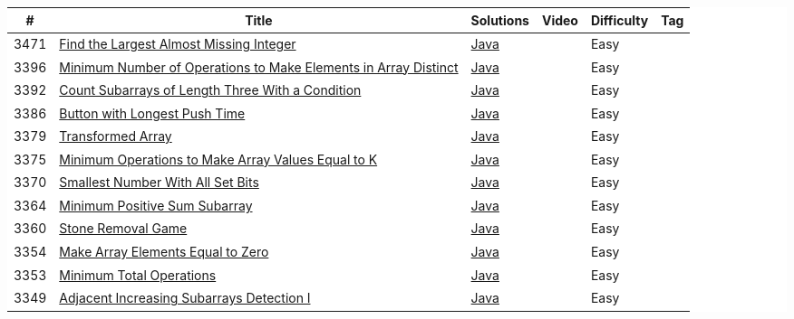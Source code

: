 | #    | Title                                                                                                                                                               | Solutions                                                                                                                         | Video                                                                         | Difficulty | Tag                                                                  
|------|---------------------------------------------------------------------------------------------------------------------------------------------------------------------|-----------------------------------------------------------------------------------------------------------------------------------|-------------------------------------------------------------------------------|------------|----------------------------------------------------------------------
| 3471 | [Find the Largest Almost Missing Integer](https://leetcode.com/problems/find-the-largest-almost-missing-integer/)                                                               | [Java](https://github.com/fishercoder1534/Leetcode/blob/master/src/main/java/com/fishercoder/solutions/fourththousand/_3471.java) |                                                                               | Easy       |
| 3396 | [Minimum Number of Operations to Make Elements in Array Distinct](https://leetcode.com/problems/minimum-number-of-operations-to-make-elements-in-array-distinct/)                                                               | [Java](https://github.com/fishercoder1534/Leetcode/blob/master/src/main/java/com/fishercoder/solutions/fourththousand/_3396.java) |                                                                               | Easy       |
| 3392 | [Count Subarrays of Length Three With a Condition](https://leetcode.com/problems/count-subarrays-of-length-three-with-a-condition/)                                                               | [Java](https://github.com/fishercoder1534/Leetcode/blob/master/src/main/java/com/fishercoder/solutions/fourththousand/_3392.java) |                                                                               | Easy       |
| 3386 | [Button with Longest Push Time](https://leetcode.com/problems/button-with-longest-push-time/)                                                               | [Java](https://github.com/fishercoder1534/Leetcode/blob/master/src/main/java/com/fishercoder/solutions/fourththousand/_3386.java) |                                                                               | Easy       |
| 3379 | [Transformed Array](https://leetcode.com/problems/transformed-array/)                                                               | [Java](https://github.com/fishercoder1534/Leetcode/blob/master/src/main/java/com/fishercoder/solutions/fourththousand/_3379.java) |                                                                               | Easy       |
| 3375 | [Minimum Operations to Make Array Values Equal to K](https://leetcode.com/problems/minimum-operations-to-make-array-values-equal-to-k/)                                                               | [Java](https://github.com/fishercoder1534/Leetcode/blob/master/src/main/java/com/fishercoder/solutions/fourththousand/_3375.java) |                                                                               | Easy       |
| 3370 | [Smallest Number With All Set Bits](https://leetcode.com/problems/smallest-number-with-all-set-bits/)                                                               | [Java](https://github.com/fishercoder1534/Leetcode/blob/master/src/main/java/com/fishercoder/solutions/fourththousand/_3370.java) |                                                                               | Easy       |
| 3364 | [Minimum Positive Sum Subarray](https://leetcode.com/problems/minimum-positive-sum-subarray/)                                                                       | [Java](https://github.com/fishercoder1534/Leetcode/blob/master/src/main/java/com/fishercoder/solutions/fourththousand/_3364.java) |                                                                               | Easy       |
| 3360 | [Stone Removal Game](https://leetcode.com/problems/stone-removal-game/)                                                                                             | [Java](https://github.com/fishercoder1534/Leetcode/blob/master/src/main/java/com/fishercoder/solutions/fourththousand/_3360.java) |                                                                               | Easy       |
| 3354 | [Make Array Elements Equal to Zero](https://leetcode.com/problems/make-array-elements-equal-to-zero/)                                                               | [Java](https://github.com/fishercoder1534/Leetcode/blob/master/src/main/java/com/fishercoder/solutions/fourththousand/_3354.java) |                                                                               | Easy       |
| 3353 | [Minimum Total Operations](https://leetcode.com/problems/minimum-total-operations/)                                                                                 | [Java](https://github.com/fishercoder1534/Leetcode/blob/master/src/main/java/com/fishercoder/solutions/fourththousand/_3353.java) |                                                                               | Easy       |
| 3349 | [Adjacent Increasing Subarrays Detection I](https://leetcode.com/problems/adjacent-increasing-subarrays-detection-i/)                                               | [Java](https://github.com/fishercoder1534/Leetcode/blob/master/src/main/java/com/fishercoder/solutions/fourththousand/_3349.java) |                                                                               | Easy       |